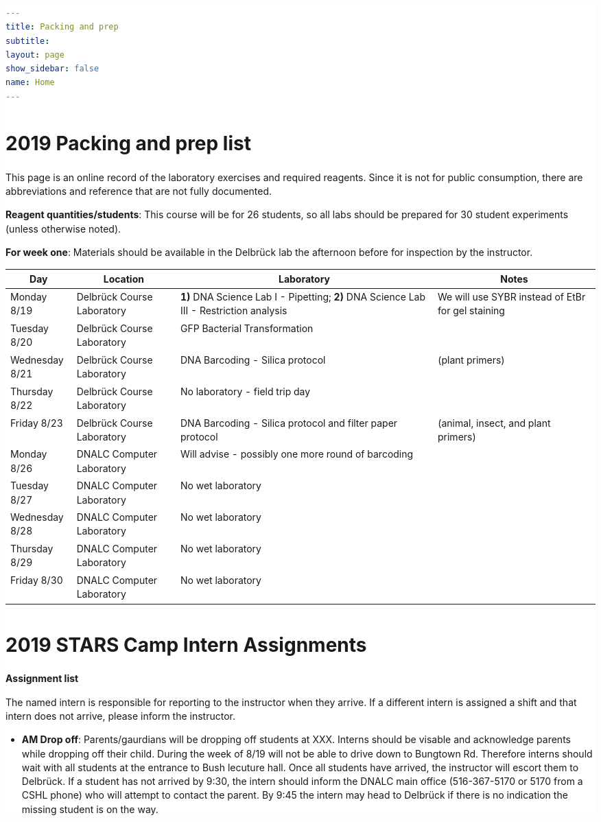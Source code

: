 ```yaml
---
title: Packing and prep
subtitle:
layout: page
show_sidebar: false
name: Home
---
```



# 2019 Packing and prep list

This page is an online record of the laboratory exercises and required reagents.
Since it is not for public consumption, there are abbreviations and reference
that are not fully documented.

**Reagent quantities/students**: This course will be for 26 students, so all
labs should be prepared for 30 student experiments (unless otherwise noted).

**For week one**: Materials should be available in the Delbrück lab the afternoon
before for inspection by the instructor.

|Day|Location|Laboratory|Notes|
|---|--------|----------|-----|
|Monday 8/19|Delbrück Course Laboratory| **1)** DNA Science Lab I - Pipetting; **2)** DNA Science Lab III - Restriction analysis |We will use SYBR instead of EtBr for gel staining|
|Tuesday 8/20|Delbrück Course Laboratory|GFP Bacterial Transformation||
|Wednesday 8/21|Delbrück Course Laboratory|DNA Barcoding - Silica protocol|(plant primers)|
|Thursday 8/22|Delbrück Course Laboratory|No laboratory - field trip day||
|Friday 8/23|Delbrück Course Laboratory|DNA Barcoding - Silica protocol and filter paper protocol|(animal, insect, and plant primers)|
|Monday 8/26|DNALC Computer Laboratory|Will advise - possibly one more round of barcoding||
|Tuesday 8/27|DNALC Computer Laboratory|No wet laboratory||
|Wednesday 8/28|DNALC Computer Laboratory|No wet laboratory||
|Thursday 8/29|DNALC Computer Laboratory|No wet laboratory||
|Friday 8/30|DNALC Computer Laboratory|No wet laboratory||


# 2019 STARS Camp Intern Assignments

**Assignment list**

   The named intern is responsible for reporting to the instructor when they arrive.
   If a different intern is assigned a shift and that intern does not arrive, please
   inform the instructor.

 - **AM Drop off**: Parents/gaurdians will be dropping off students at XXX. Interns should
   be visable and acknowledge parents while dropping off their child. During
   the week of 8/19 will not be able to drive down to Bungtown Rd. Therefore
   interns should wait with all students at the entrance to Bush lecuture hall.
   Once all students have arrived, the instructor will escort them to Delbrück.
   If a student has not arrived by 9:30, the intern should inform the DNALC
   main office (516-367-5170 or 5170 from a CSHL phone) who will attempt to
   contact the parent. By 9:45 the intern may head to Delbrück if there is no
   indication the missing student is on the way.
